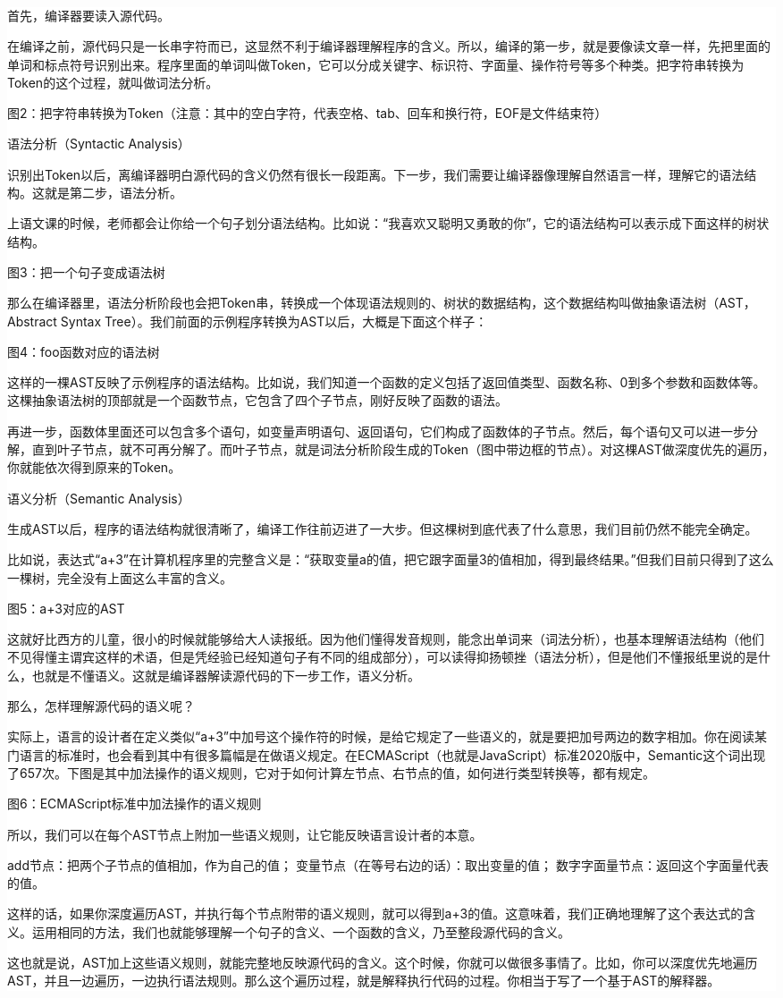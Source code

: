 首先，编译器要读入源代码。

在编译之前，源代码只是一长串字符而已，这显然不利于编译器理解程序的含义。所以，编译的第一步，就是要像读文章一样，先把里面的单词和标点符号识别出来。程序里面的单词叫做Token，它可以分成关键字、标识符、字面量、操作符号等多个种类。把字符串转换为Token的这个过程，就叫做词法分析。



图2：把字符串转换为Token（注意：其中的空白字符，代表空格、tab、回车和换行符，EOF是文件结束符）

语法分析（Syntactic Analysis）

识别出Token以后，离编译器明白源代码的含义仍然有很长一段距离。下一步，我们需要让编译器像理解自然语言一样，理解它的语法结构。这就是第二步，语法分析。

上语文课的时候，老师都会让你给一个句子划分语法结构。比如说：“我喜欢又聪明又勇敢的你”，它的语法结构可以表示成下面这样的树状结构。



图3：把一个句子变成语法树

那么在编译器里，语法分析阶段也会把Token串，转换成一个体现语法规则的、树状的数据结构，这个数据结构叫做抽象语法树（AST，Abstract Syntax Tree）。我们前面的示例程序转换为AST以后，大概是下面这个样子：



图4：foo函数对应的语法树

这样的一棵AST反映了示例程序的语法结构。比如说，我们知道一个函数的定义包括了返回值类型、函数名称、0到多个参数和函数体等。这棵抽象语法树的顶部就是一个函数节点，它包含了四个子节点，刚好反映了函数的语法。

再进一步，函数体里面还可以包含多个语句，如变量声明语句、返回语句，它们构成了函数体的子节点。然后，每个语句又可以进一步分解，直到叶子节点，就不可再分解了。而叶子节点，就是词法分析阶段生成的Token（图中带边框的节点）。对这棵AST做深度优先的遍历，你就能依次得到原来的Token。

语义分析（Semantic Analysis）

生成AST以后，程序的语法结构就很清晰了，编译工作往前迈进了一大步。但这棵树到底代表了什么意思，我们目前仍然不能完全确定。

比如说，表达式“a+3”在计算机程序里的完整含义是：“获取变量a的值，把它跟字面量3的值相加，得到最终结果。”但我们目前只得到了这么一棵树，完全没有上面这么丰富的含义。



图5：a+3对应的AST

这就好比西方的儿童，很小的时候就能够给大人读报纸。因为他们懂得发音规则，能念出单词来（词法分析），也基本理解语法结构（他们不见得懂主谓宾这样的术语，但是凭经验已经知道句子有不同的组成部分），可以读得抑扬顿挫（语法分析），但是他们不懂报纸里说的是什么，也就是不懂语义。这就是编译器解读源代码的下一步工作，语义分析。

那么，怎样理解源代码的语义呢？

实际上，语言的设计者在定义类似“a+3”中加号这个操作符的时候，是给它规定了一些语义的，就是要把加号两边的数字相加。你在阅读某门语言的标准时，也会看到其中有很多篇幅是在做语义规定。在ECMAScript（也就是JavaScript）标准2020版中，Semantic这个词出现了657次。下图是其中加法操作的语义规则，它对于如何计算左节点、右节点的值，如何进行类型转换等，都有规定。



图6：ECMAScript标准中加法操作的语义规则

所以，我们可以在每个AST节点上附加一些语义规则，让它能反映语言设计者的本意。


add节点：把两个子节点的值相加，作为自己的值；
变量节点（在等号右边的话）：取出变量的值；
数字字面量节点：返回这个字面量代表的值。


这样的话，如果你深度遍历AST，并执行每个节点附带的语义规则，就可以得到a+3的值。这意味着，我们正确地理解了这个表达式的含义。运用相同的方法，我们也就能够理解一个句子的含义、一个函数的含义，乃至整段源代码的含义。

这也就是说，AST加上这些语义规则，就能完整地反映源代码的含义。这个时候，你就可以做很多事情了。比如，你可以深度优先地遍历AST，并且一边遍历，一边执行语法规则。那么这个遍历过程，就是解释执行代码的过程。你相当于写了一个基于AST的解释器。
